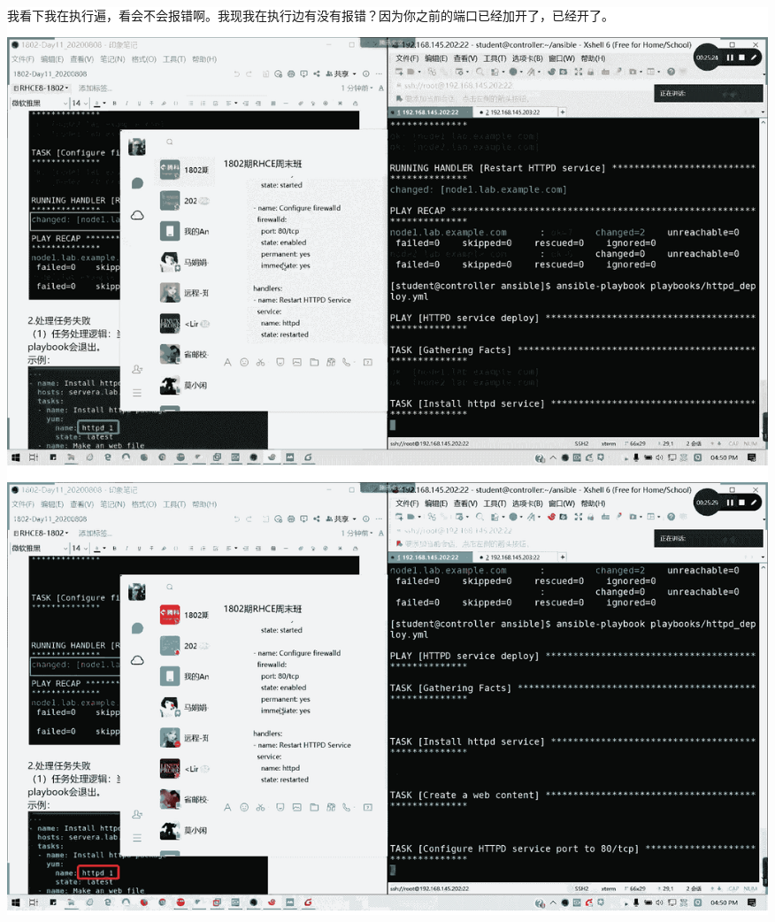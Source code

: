 我看下我在执行遍，看会不会报错啊。我现我在执行边有没有报错？因为你之前的端口已经加开了，已经开了。

![](img/326661d72dc775e09c006c17faa22452_81.png)

![](img/326661d72dc775e09c006c17faa22452_82.png)

